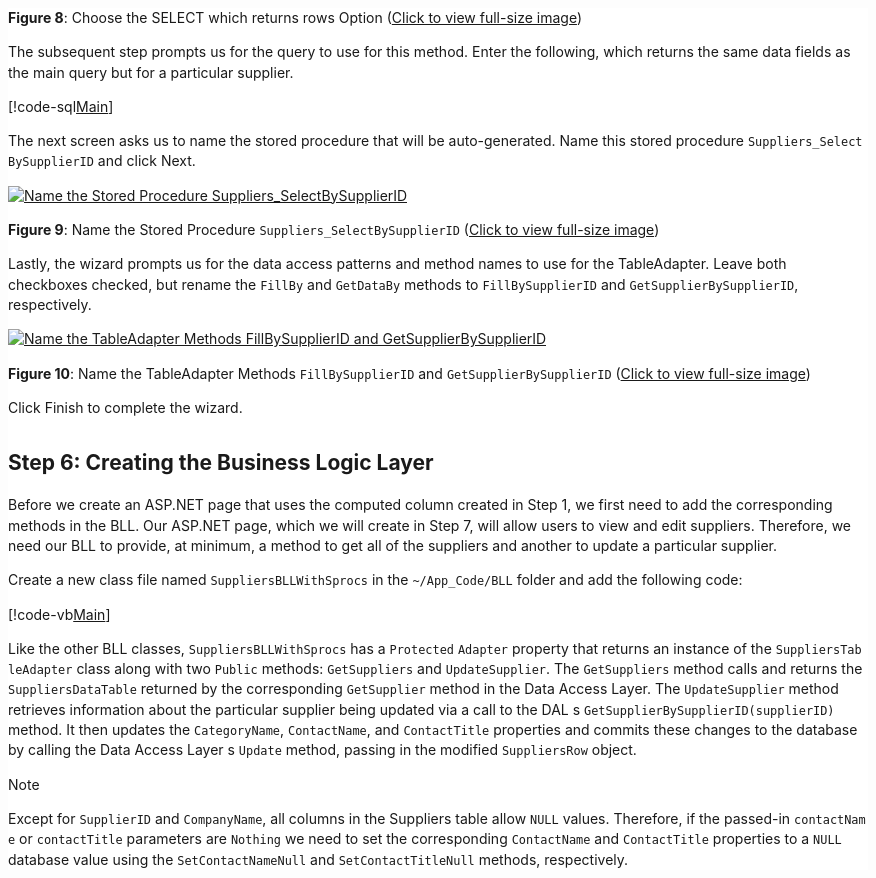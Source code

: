 **Figure 8**: Choose the SELECT which returns rows Option ([Click to view full-size image](working-with-computed-columns-vb/_static/image24.png))


The subsequent step prompts us for the query to use for this method. Enter the following, which returns the same data fields as the main query but for a particular supplier.


[!code-sql[Main](working-with-computed-columns-vb/samples/sample5.sql)]

The next screen asks us to name the stored procedure that will be auto-generated. Name this stored procedure `Suppliers_SelectBySupplierID` and click Next.


[![Name the Stored Procedure Suppliers_SelectBySupplierID](working-with-computed-columns-vb/_static/image26.png)](working-with-computed-columns-vb/_static/image25.png)

**Figure 9**: Name the Stored Procedure `Suppliers_SelectBySupplierID` ([Click to view full-size image](working-with-computed-columns-vb/_static/image27.png))


Lastly, the wizard prompts us for the data access patterns and method names to use for the TableAdapter. Leave both checkboxes checked, but rename the `FillBy` and `GetDataBy` methods to `FillBySupplierID` and `GetSupplierBySupplierID`, respectively.


[![Name the TableAdapter Methods FillBySupplierID and GetSupplierBySupplierID](working-with-computed-columns-vb/_static/image29.png)](working-with-computed-columns-vb/_static/image28.png)

**Figure 10**: Name the TableAdapter Methods `FillBySupplierID` and `GetSupplierBySupplierID` ([Click to view full-size image](working-with-computed-columns-vb/_static/image30.png))


Click Finish to complete the wizard.

## Step 6: Creating the Business Logic Layer

Before we create an ASP.NET page that uses the computed column created in Step 1, we first need to add the corresponding methods in the BLL. Our ASP.NET page, which we will create in Step 7, will allow users to view and edit suppliers. Therefore, we need our BLL to provide, at minimum, a method to get all of the suppliers and another to update a particular supplier.

Create a new class file named `SuppliersBLLWithSprocs` in the `~/App_Code/BLL` folder and add the following code:


[!code-vb[Main](working-with-computed-columns-vb/samples/sample6.vb)]

Like the other BLL classes, `SuppliersBLLWithSprocs` has a `Protected` `Adapter` property that returns an instance of the `SuppliersTableAdapter` class along with two `Public` methods: `GetSuppliers` and `UpdateSupplier`. The `GetSuppliers` method calls and returns the `SuppliersDataTable` returned by the corresponding `GetSupplier` method in the Data Access Layer. The `UpdateSupplier` method retrieves information about the particular supplier being updated via a call to the DAL s `GetSupplierBySupplierID(supplierID)` method. It then updates the `CategoryName`, `ContactName`, and `ContactTitle` properties and commits these changes to the database by calling the Data Access Layer s `Update` method, passing in the modified `SuppliersRow` object.

> [!NOTE]
> Except for `SupplierID` and `CompanyName`, all columns in the Suppliers table allow `NULL` values. Therefore, if the passed-in `contactName` or `contactTitle` parameters are `Nothing` we need to set the corresponding `ContactName` and `ContactTitle` properties to a `NULL` database value using the `SetContactNameNull` and `SetContactTitleNull` methods, respectively.
